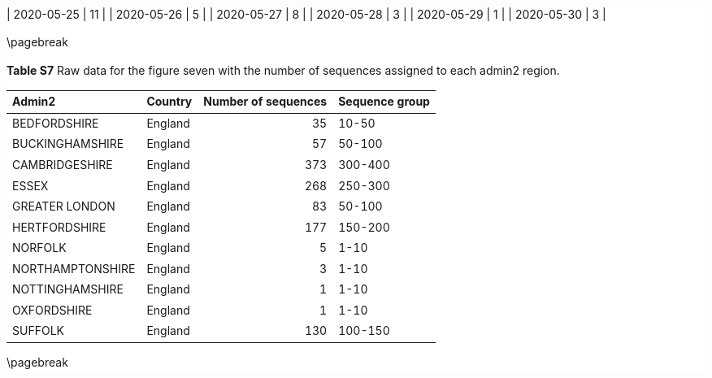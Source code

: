 | 2020-05-25 |        11 |
| 2020-05-26 |         5 |
| 2020-05-27 |         8 |
| 2020-05-28 |         3 |
| 2020-05-29 |         1 |
| 2020-05-30 |         3 |

\pagebreak

**Table S7** Raw data for the figure seven with the number of sequences assigned to each admin2 region.


| Admin2           | Country   |   Number of sequences | Sequence group   |
|:-----------------|:----------|----------------------:|:-----------------|
| BEDFORDSHIRE     | England   |                    35 | 10-50            |
| BUCKINGHAMSHIRE  | England   |                    57 | 50-100           |
| CAMBRIDGESHIRE   | England   |                   373 | 300-400          |
| ESSEX            | England   |                   268 | 250-300          |
| GREATER LONDON   | England   |                    83 | 50-100           |
| HERTFORDSHIRE    | England   |                   177 | 150-200          |
| NORFOLK          | England   |                     5 | 1-10             |
| NORTHAMPTONSHIRE | England   |                     3 | 1-10             |
| NOTTINGHAMSHIRE  | England   |                     1 | 1-10             |
| OXFORDSHIRE      | England   |                     1 | 1-10             |
| SUFFOLK          | England   |                   130 | 100-150          |

\pagebreak







